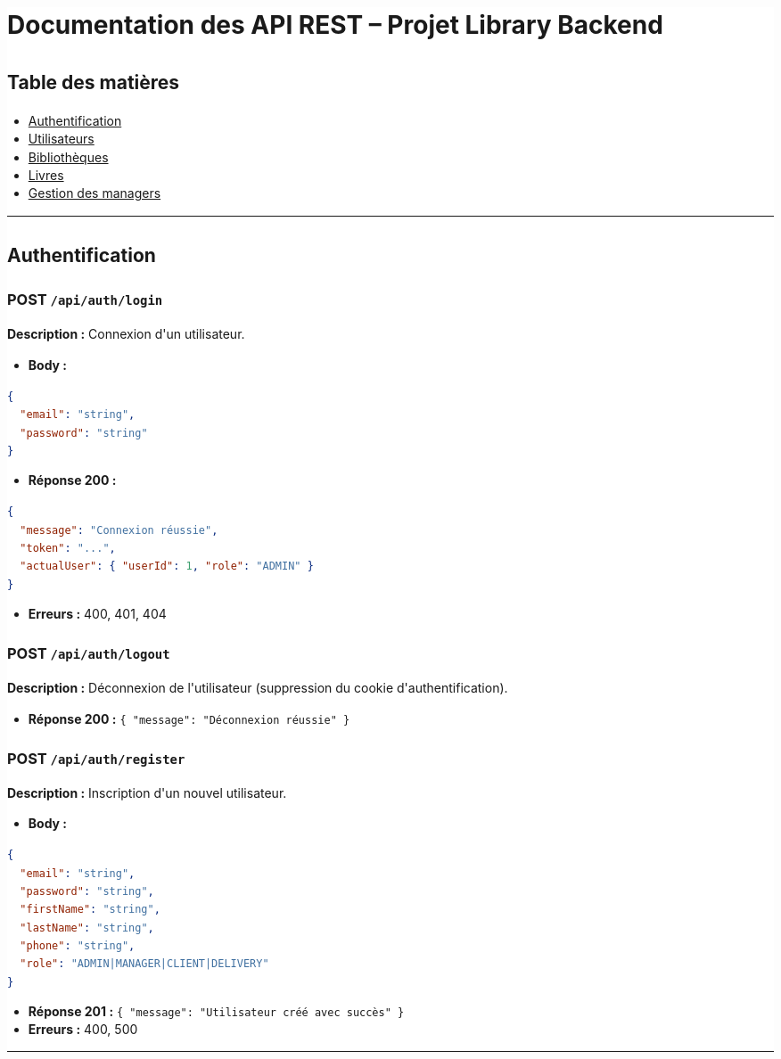 # Documentation des API REST – Projet Library Backend

## Table des matières
- [Authentification](#authentification)
- [Utilisateurs](#utilisateurs)
- [Bibliothèques](#bibliothèques)
- [Livres](#livres)
- [Gestion des managers](#gestion-des-managers)

---

## Authentification

### POST `/api/auth/login`
**Description :** Connexion d'un utilisateur.
- **Body :**
```json
{
  "email": "string",
  "password": "string"
}
```
- **Réponse 200 :**
```json
{
  "message": "Connexion réussie",
  "token": "...",
  "actualUser": { "userId": 1, "role": "ADMIN" }
}
```
- **Erreurs :** 400, 401, 404

### POST `/api/auth/logout`
**Description :** Déconnexion de l'utilisateur (suppression du cookie d'authentification).
- **Réponse 200 :** `{ "message": "Déconnexion réussie" }`

### POST `/api/auth/register`
**Description :** Inscription d'un nouvel utilisateur.
- **Body :**
```json
{
  "email": "string",
  "password": "string",
  "firstName": "string",
  "lastName": "string",
  "phone": "string",
  "role": "ADMIN|MANAGER|CLIENT|DELIVERY"
}
```
- **Réponse 201 :** `{ "message": "Utilisateur créé avec succès" }`
- **Erreurs :** 400, 500

---